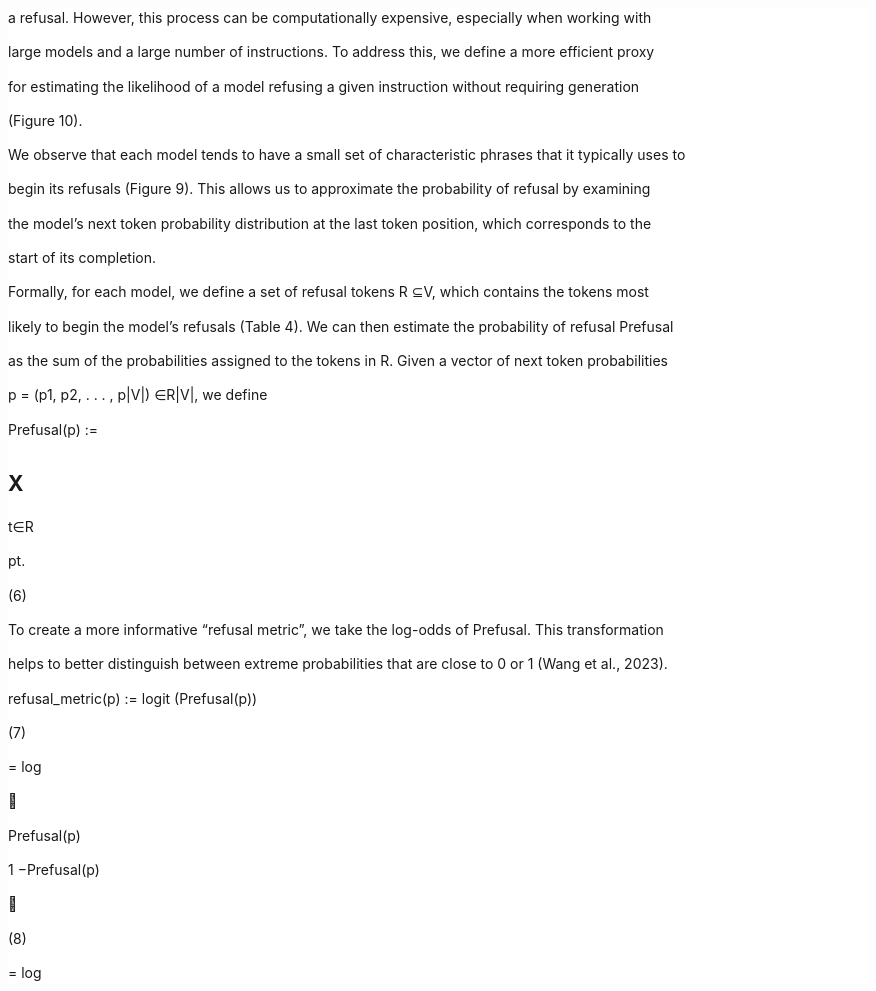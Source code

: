 a refusal. However, this process can be computationally expensive, especially when working with

large models and a large number of instructions. To address this, we define a more efficient proxy

for estimating the likelihood of a model refusing a given instruction without requiring generation

(Figure 10).

We observe that each model tends to have a small set of characteristic phrases that it typically uses to

begin its refusals (Figure 9). This allows us to approximate the probability of refusal by examining

the model’s next token probability distribution at the last token position, which corresponds to the

start of its completion.

Formally, for each model, we define a set of refusal tokens R ⊆V, which contains the tokens most

likely to begin the model’s refusals (Table 4). We can then estimate the probability of refusal Prefusal

as the sum of the probabilities assigned to the tokens in R. Given a vector of next token probabilities

p = (p1, p2, . . . , p|V|) ∈R|V|, we define

Prefusal(p) :=

## X

t∈R

pt.

(6)

To create a more informative “refusal metric”, we take the log-odds of Prefusal. This transformation

helps to better distinguish between extreme probabilities that are close to 0 or 1 (Wang et al., 2023).

refusal_metric(p) := logit (Prefusal(p))

(7)

= log



Prefusal(p)

1 −Prefusal(p)



(8)

= log
